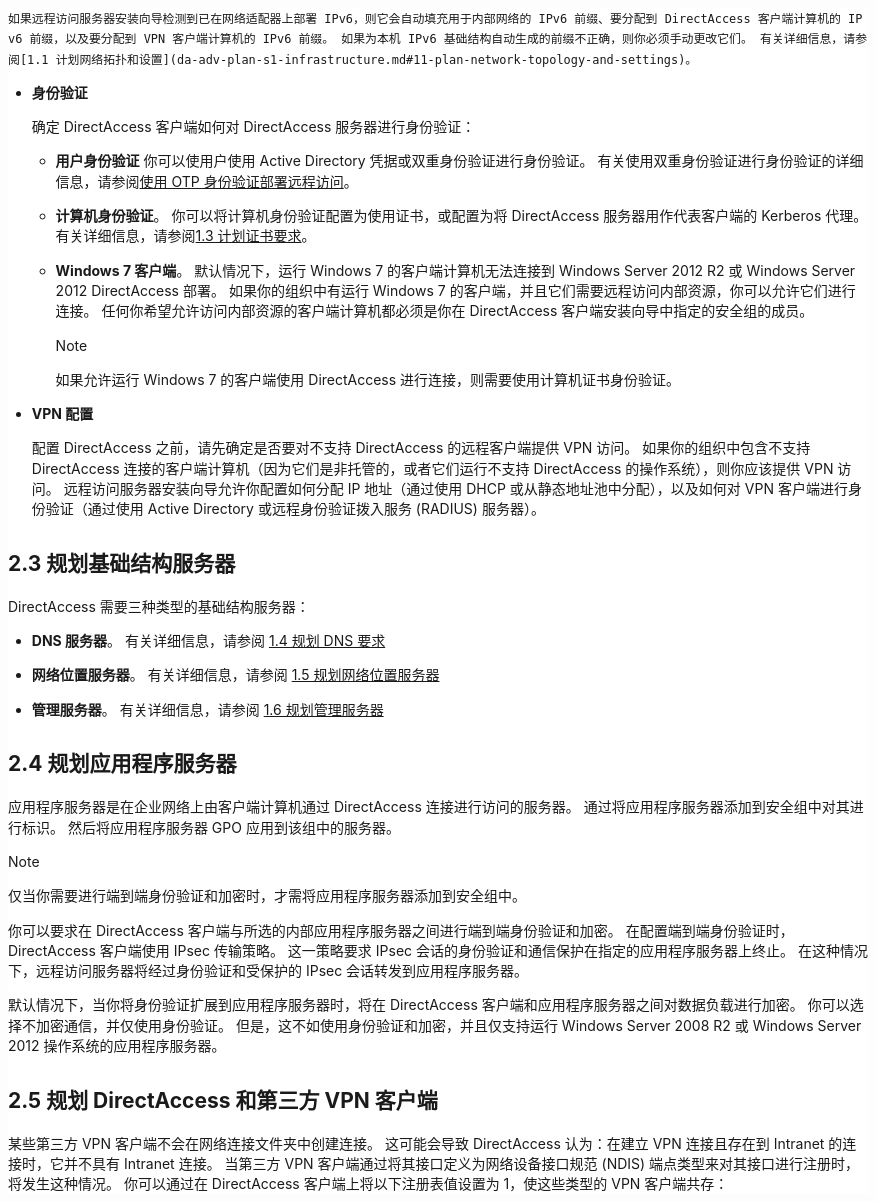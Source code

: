     如果远程访问服务器安装向导检测到已在网络适配器上部署 IPv6，则它会自动填充用于内部网络的 IPv6 前缀、要分配到 DirectAccess 客户端计算机的 IPv6 前缀，以及要分配到 VPN 客户端计算机的 IPv6 前缀。 如果为本机 IPv6 基础结构自动生成的前缀不正确，则你必须手动更改它们。 有关详细信息，请参阅[1.1 计划网络拓扑和设置](da-adv-plan-s1-infrastructure.md#11-plan-network-topology-and-settings)。  
  
-   **身份验证**  
  
    确定 DirectAccess 客户端如何对 DirectAccess 服务器进行身份验证：  
  
    -   **用户身份验证** 你可以使用户使用 Active Directory 凭据或双重身份验证进行身份验证。 有关使用双重身份验证进行身份验证的详细信息，请参阅[使用 OTP 身份验证部署远程访问](https://technet.microsoft.com/library/hh831379.aspx)。  
  
    -   **计算机身份验证**。 你可以将计算机身份验证配置为使用证书，或配置为将 DirectAccess 服务器用作代表客户端的 Kerberos 代理。 有关详细信息，请参阅[1.3 计划证书要求](da-adv-plan-s1-infrastructure.md#13-plan-certificate-requirements)。  
  
    -   **Windows 7 客户端**。 默认情况下，运行 Windows 7 的客户端计算机无法连接到 Windows Server 2012 R2 或 Windows Server 2012 DirectAccess 部署。 如果你的组织中有运行 Windows 7 的客户端，并且它们需要远程访问内部资源，你可以允许它们进行连接。 任何你希望允许访问内部资源的客户端计算机都必须是你在 DirectAccess 客户端安装向导中指定的安全组的成员。  
  
        > [!NOTE]  
        > 如果允许运行 Windows 7 的客户端使用 DirectAccess 进行连接，则需要使用计算机证书身份验证。  
  
-   **VPN 配置**  
  
    配置 DirectAccess 之前，请先确定是否要对不支持 DirectAccess 的远程客户端提供 VPN 访问。 如果你的组织中包含不支持 DirectAccess 连接的客户端计算机（因为它们是非托管的，或者它们运行不支持 DirectAccess 的操作系统），则你应该提供 VPN 访问。 远程访问服务器安装向导允许你配置如何分配 IP 地址（通过使用 DHCP 或从静态地址池中分配），以及如何对 VPN 客户端进行身份验证（通过使用 Active Directory 或远程身份验证拨入服务 (RADIUS) 服务器）。  
  
## <a name="23-plan-infrastructure-servers"></a>2.3 规划基础结构服务器  
DirectAccess 需要三种类型的基础结构服务器：  
  
-   **DNS 服务器**。 有关详细信息，请参阅 [1.4 规划 DNS 要求](da-adv-plan-s1-infrastructure.md#14-plan-dns-requirements)  
  
-   **网络位置服务器**。 有关详细信息，请参阅 [1.5 规划网络位置服务器](da-adv-plan-s1-infrastructure.md#15-plan-the-network-location-server)  
  
-   **管理服务器**。 有关详细信息，请参阅 [1.6 规划管理服务器](da-adv-plan-s1-infrastructure.md#16-plan-management-servers)  
  
## <a name="24-plan-application-servers"></a>2.4 规划应用程序服务器  
应用程序服务器是在企业网络上由客户端计算机通过 DirectAccess 连接进行访问的服务器。 通过将应用程序服务器添加到安全组中对其进行标识。 然后将应用程序服务器 GPO 应用到该组中的服务器。  
  
> [!NOTE]  
> 仅当你需要进行端到端身份验证和加密时，才需将应用程序服务器添加到安全组中。  
  
你可以要求在 DirectAccess 客户端与所选的内部应用程序服务器之间进行端到端身份验证和加密。 在配置端到端身份验证时，DirectAccess 客户端使用 IPsec 传输策略。 这一策略要求 IPsec 会话的身份验证和通信保护在指定的应用程序服务器上终止。 在这种情况下，远程访问服务器将经过身份验证和受保护的 IPsec 会话转发到应用程序服务器。  
  
默认情况下，当你将身份验证扩展到应用程序服务器时，将在 DirectAccess 客户端和应用程序服务器之间对数据负载进行加密。 你可以选择不加密通信，并仅使用身份验证。 但是，这不如使用身份验证和加密，并且仅支持运行 Windows Server 2008 R2 或 Windows Server 2012 操作系统的应用程序服务器。  
  
## <a name="25-plan-directaccess-and-third-party-vpn-clients"></a>2.5 规划 DirectAccess 和第三方 VPN 客户端  
某些第三方 VPN 客户端不会在网络连接文件夹中创建连接。 这可能会导致 DirectAccess 认为：在建立 VPN 连接且存在到 Intranet 的连接时，它并不具有 Intranet 连接。 当第三方 VPN 客户端通过将其接口定义为网络设备接口规范 (NDIS) 端点类型来对其接口进行注册时，将发生这种情况。 你可以通过在 DirectAccess 客户端上将以下注册表值设置为 1，使这些类型的 VPN 客户端共存：  
  
